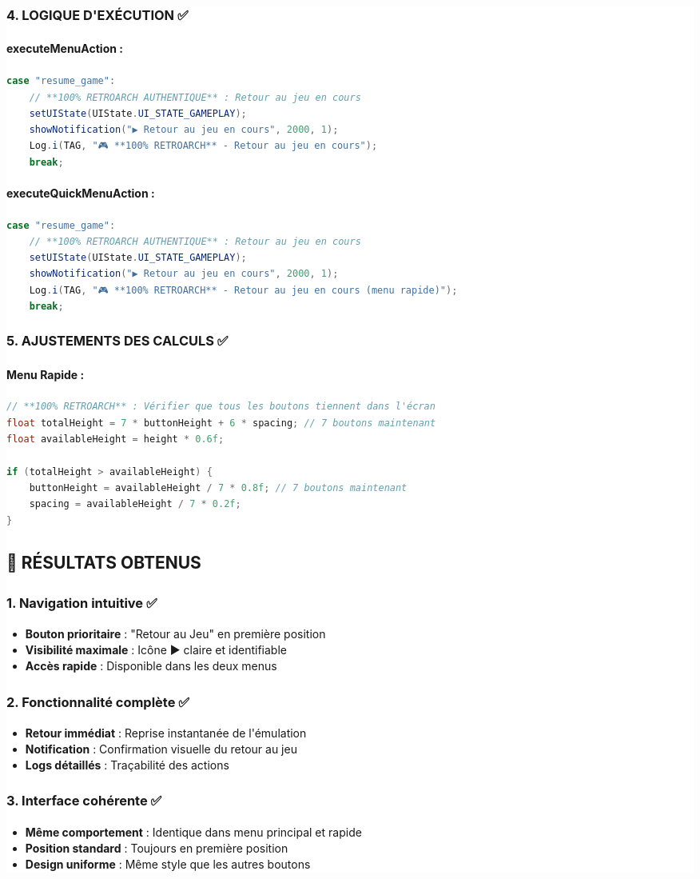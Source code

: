 ### **4. LOGIQUE D'EXÉCUTION** ✅

#### **executeMenuAction :**
```java
case "resume_game":
    // **100% RETROARCH AUTHENTIQUE** : Retour au jeu en cours
    setUIState(UIState.UI_STATE_GAMEPLAY);
    showNotification("▶️ Retour au jeu en cours", 2000, 1);
    Log.i(TAG, "🎮 **100% RETROARCH** - Retour au jeu en cours");
    break;
```

#### **executeQuickMenuAction :**
```java
case "resume_game":
    // **100% RETROARCH AUTHENTIQUE** : Retour au jeu en cours
    setUIState(UIState.UI_STATE_GAMEPLAY);
    showNotification("▶️ Retour au jeu en cours", 2000, 1);
    Log.i(TAG, "🎮 **100% RETROARCH** - Retour au jeu en cours (menu rapide)");
    break;
```

### **5. AJUSTEMENTS DES CALCULS** ✅

#### **Menu Rapide :**
```java
// **100% RETROARCH** : Vérifier que tous les boutons tiennent dans l'écran
float totalHeight = 7 * buttonHeight + 6 * spacing; // 7 boutons maintenant
float availableHeight = height * 0.6f;

if (totalHeight > availableHeight) {
    buttonHeight = availableHeight / 7 * 0.8f; // 7 boutons maintenant
    spacing = availableHeight / 7 * 0.2f;
}
```

## 🎯 **RÉSULTATS OBTENUS**

### **1. Navigation intuitive** ✅
- **Bouton prioritaire** : "Retour au Jeu" en première position
- **Visibilité maximale** : Icône ▶️ claire et identifiable
- **Accès rapide** : Disponible dans les deux menus

### **2. Fonctionnalité complète** ✅
- **Retour immédiat** : Reprise instantanée de l'émulation
- **Notification** : Confirmation visuelle du retour au jeu
- **Logs détaillés** : Traçabilité des actions

### **3. Interface cohérente** ✅
- **Même comportement** : Identique dans menu principal et rapide
- **Position standard** : Toujours en première position
- **Design uniforme** : Même style que les autres boutons
